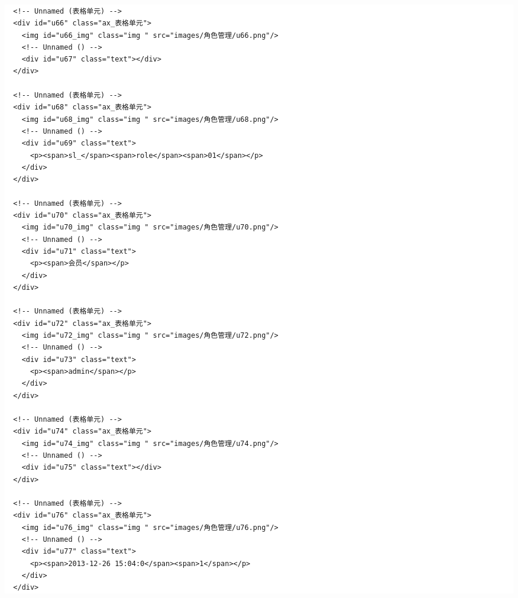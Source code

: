       <!-- Unnamed (表格单元) -->
      <div id="u66" class="ax_表格单元">
        <img id="u66_img" class="img " src="images/角色管理/u66.png"/>
        <!-- Unnamed () -->
        <div id="u67" class="text"></div>
      </div>

      <!-- Unnamed (表格单元) -->
      <div id="u68" class="ax_表格单元">
        <img id="u68_img" class="img " src="images/角色管理/u68.png"/>
        <!-- Unnamed () -->
        <div id="u69" class="text">
          <p><span>sl_</span><span>role</span><span>01</span></p>
        </div>
      </div>

      <!-- Unnamed (表格单元) -->
      <div id="u70" class="ax_表格单元">
        <img id="u70_img" class="img " src="images/角色管理/u70.png"/>
        <!-- Unnamed () -->
        <div id="u71" class="text">
          <p><span>会员</span></p>
        </div>
      </div>

      <!-- Unnamed (表格单元) -->
      <div id="u72" class="ax_表格单元">
        <img id="u72_img" class="img " src="images/角色管理/u72.png"/>
        <!-- Unnamed () -->
        <div id="u73" class="text">
          <p><span>admin</span></p>
        </div>
      </div>

      <!-- Unnamed (表格单元) -->
      <div id="u74" class="ax_表格单元">
        <img id="u74_img" class="img " src="images/角色管理/u74.png"/>
        <!-- Unnamed () -->
        <div id="u75" class="text"></div>
      </div>

      <!-- Unnamed (表格单元) -->
      <div id="u76" class="ax_表格单元">
        <img id="u76_img" class="img " src="images/角色管理/u76.png"/>
        <!-- Unnamed () -->
        <div id="u77" class="text">
          <p><span>2013-12-26 15:04:0</span><span>1</span></p>
        </div>
      </div>
